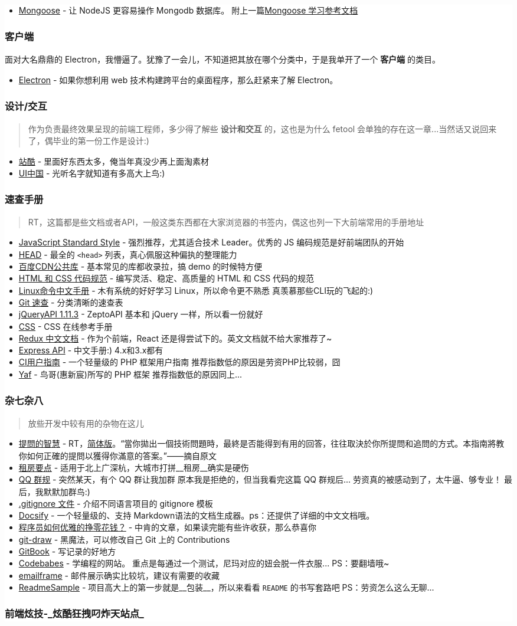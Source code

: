 - [Mongoose](https://github.com/Automattic/mongoose) - 让 NodeJS 更容易操作 Mongodb 数据库。  附上一篇[Mongoose 学习参考文档](https://cnodejs.org/topic/504b4924e2b84515770103dd)


<h3 id="client">客户端</h3>

面对大名鼎鼎的 Electron，我懵逼了。犹豫了一会儿，不知道把其放在哪个分类中，于是我单开了一个 **客户端** 的类目。

- [Electron](http://electron.atom.io/) - 如果你想利用 web 技术构建跨平台的桌面程序，那么赶紧来了解 Electron。

<h3 id="ux">设计/交互</h3>

> 作为负责最终效果呈现的前端工程师，多少得了解些 __设计和交互__ 的，这也是为什么 fetool 会单独的存在这一章...当然话又说回来了，偶毕业的第一份工作是设计:)

- [站酷](http://www.zcool.com.cn/works/) - 里面好东西太多，俺当年真没少再上面淘素材
- [UI中国](http://www.ui.cn/list.html) - 光听名字就知道有多高大上鸟:)


<h3 id="handbook">速查手册</h3>

> RT，这篇都是些文档或者API，一般这类东西都在大家浏览器的书签内，偶这也列一下大前端常用的手册地址

- [JavaScript Standard Style](http://standardjs.com/) - 强烈推荐，尤其适合技术 Leader。优秀的 JS 编码规范是好前端团队的开始
- [HEAD](https://github.com/joshbuchea/HEAD) - 最全的 ```<head>``` 列表，真心佩服这种偏执的整理能力
- [百度CDN公共库](http://cdn.code.baidu.com/) - 基本常见的库都收录拉，搞 demo 的时候特方便
- [HTML 和 CSS 代码规范](http://codeguide.bootcss.com/) - 编写灵活、稳定、高质量的 HTML 和 CSS 代码的规范
- [Linux命令中文手册](http://linux.51yip.com) - 木有系统的好好学习 Linux，所以命令更不熟悉 真羡慕那些CLI玩的飞起的:)
- [Git 速查](https://github.com/flyhigher139/Git-Cheat-Sheet/blob/master/Git%20Cheat%20Sheet-Zh.md) - 分类清晰的速查表
- [jQueryAPI 1.11.3](http://jquery.cuishifeng.cn/) - ZeptoAPI 基本和 jQuery 一样，所以看一份就好
- [CSS](http://www.css88.com/book/css/) - CSS 在线参考手册
- [Redux 中文文档](http://cn.redux.js.org/index.html) - 作为个前端，React 还是得尝试下的。英文文档就不给大家推荐了~
- [Express API](http://www.expressjs.com.cn/4x/api.html) - 中文手册:) 4.x和3.x都有
- [CI用户指南](http://codeigniter.org.cn/user_guide/index.html) - 一个轻量级的 PHP 框架用户指南 推荐指数低的原因是劳资PHP比较弱，囧
- [Yaf](http://www.laruence.com/manual/) - 鸟哥(惠新宸)所写的 PHP 框架 推荐指数低的原因同上...


<h3 id="other">杂七杂八</h3>

> 放些开发中较有用的杂物在这儿

- [提問的智慧](https://github.com/ryanhanwu/How-To-Ask-Questions-The-Smart-Way) - RT，[简体版](https://github.com/FredWe/How-To-Ask-Questions-The-Smart-Way/blob/master/README-zh_CN.md)。“當你拋出一個技術問題時，最終是否能得到有用的回答，往往取決於你所提問和追問的方式。本指南將教你如何正確的提問以獲得你滿意的答案。”——摘自原文
- [租房要点](https://github.com/soulteary/tenant-point) - 适用于北上广深杭，大城市打拼__租房__确实是硬伤
- [QQ 群规](https://github.com/jsfront/src/blob/master/qq.md) - 突然某天，有个 QQ 群让我加群 原本我是拒绝的，但当我看完这篇 QQ 群规后... 劳资真的被感动到了，太牛逼、够专业！ 最后，我默默加群鸟:)
- [.gitignore 文件](https://github.com/github/gitignore) - 介绍不同语言项目的 gitignore 模板
- [Docsify](https://github.com/QingWei-Li/docsify/) - 一个轻量级的、支持 Markdown语法的文档生成器。ps：还提供了详细的中文文档哦。
- [程序员如何优雅的挣零花钱？](https://github.com/easychen/howto-make-more-money) - 中肯的文章，如果读完能有些许收获，那么恭喜你
- [git-draw](https://github.com/ben174/git-draw) - 黑魔法，可以修改自己 Git 上的 Contributions
- [GitBook](https://www.gitbook.com) - 写记录的好地方
- [Codebabes](https://codebabes.com/) - 学编程的网站。 重点是每通过一个测试，尼玛对应的妞会脱一件衣服... PS：要翻墙哦~
- [emailframe](http://emailframe.work/) - 邮件展示确实比较坑，建议有需要的收藏
- [ReadmeSample](https://github.com/nieweidong/ReadmeSample) - 项目高大上的第一步就是__包装__，所以来看看 ```README``` 的书写套路吧 PS：劳资怎么这么无聊...


<h3 id="cool">前端炫技-_炫酷狂拽叼炸天站点_</h3>

